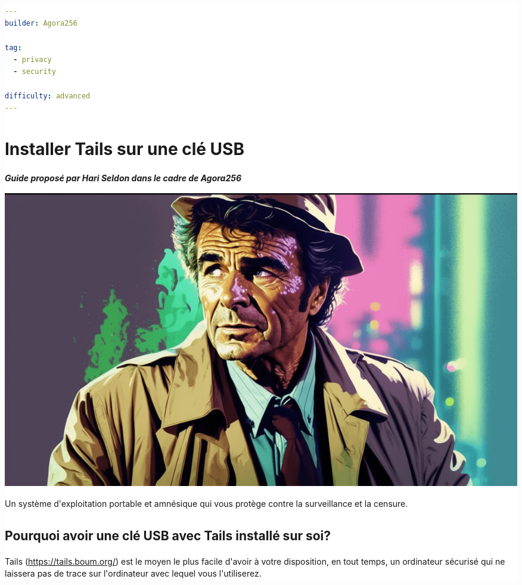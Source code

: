 ```yaml
---
builder: Agora256

tag:
  - privacy
  - security

difficulty: advanced
---
```


# Installer Tails sur une clé USB

_**Guide proposé par Hari Seldon dans le cadre de Agora256**_

![image](assets/0.png)

Un système d'exploitation portable et amnésique qui vous protège contre la surveillance et la censure.

## Pourquoi avoir une clé USB avec Tails installé sur soi?

Tails (https://tails.boum.org/) est le moyen le plus facile d'avoir à votre disposition, en tout temps, un ordinateur sécurisé qui ne laissera pas de trace sur l'ordinateur avec lequel vous l'utiliserez.
